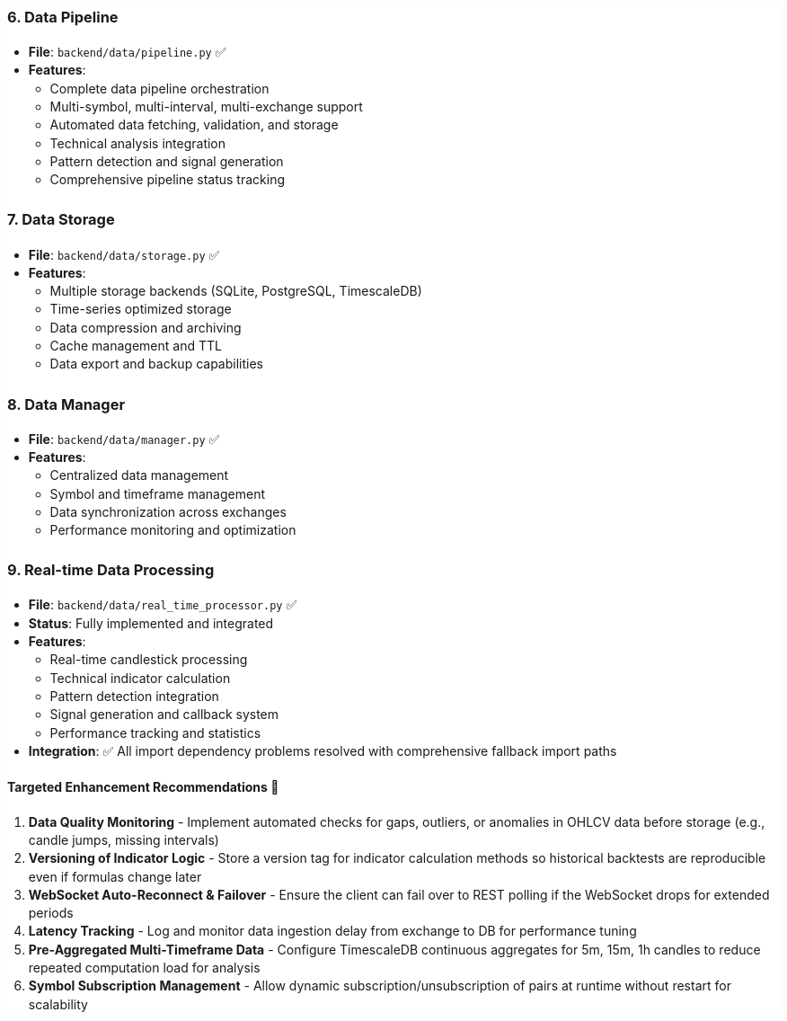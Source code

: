 ### 6. Data Pipeline
- **File**: `backend/data/pipeline.py` ✅
- **Features**:
  - Complete data pipeline orchestration
  - Multi-symbol, multi-interval, multi-exchange support
  - Automated data fetching, validation, and storage
  - Technical analysis integration
  - Pattern detection and signal generation
  - Comprehensive pipeline status tracking

### 7. Data Storage
- **File**: `backend/data/storage.py` ✅
- **Features**:
  - Multiple storage backends (SQLite, PostgreSQL, TimescaleDB)
  - Time-series optimized storage
  - Data compression and archiving
  - Cache management and TTL
  - Data export and backup capabilities

### 8. Data Manager
- **File**: `backend/data/manager.py` ✅
- **Features**:
  - Centralized data management
  - Symbol and timeframe management
  - Data synchronization across exchanges
  - Performance monitoring and optimization

### 9. Real-time Data Processing
- **File**: `backend/data/real_time_processor.py` ✅
- **Status**: Fully implemented and integrated
- **Features**:
  - Real-time candlestick processing
  - Technical indicator calculation
  - Pattern detection integration
  - Signal generation and callback system
  - Performance tracking and statistics
- **Integration**: ✅ All import dependency problems resolved with comprehensive fallback import paths

#### **Targeted Enhancement Recommendations** 🔧
1. **Data Quality Monitoring** - Implement automated checks for gaps, outliers, or anomalies in OHLCV data before storage (e.g., candle jumps, missing intervals)
2. **Versioning of Indicator Logic** - Store a version tag for indicator calculation methods so historical backtests are reproducible even if formulas change later
3. **WebSocket Auto-Reconnect & Failover** - Ensure the client can fail over to REST polling if the WebSocket drops for extended periods
4. **Latency Tracking** - Log and monitor data ingestion delay from exchange to DB for performance tuning
5. **Pre-Aggregated Multi-Timeframe Data** - Configure TimescaleDB continuous aggregates for 5m, 15m, 1h candles to reduce repeated computation load for analysis
6. **Symbol Subscription Management** - Allow dynamic subscription/unsubscription of pairs at runtime without restart for scalability
